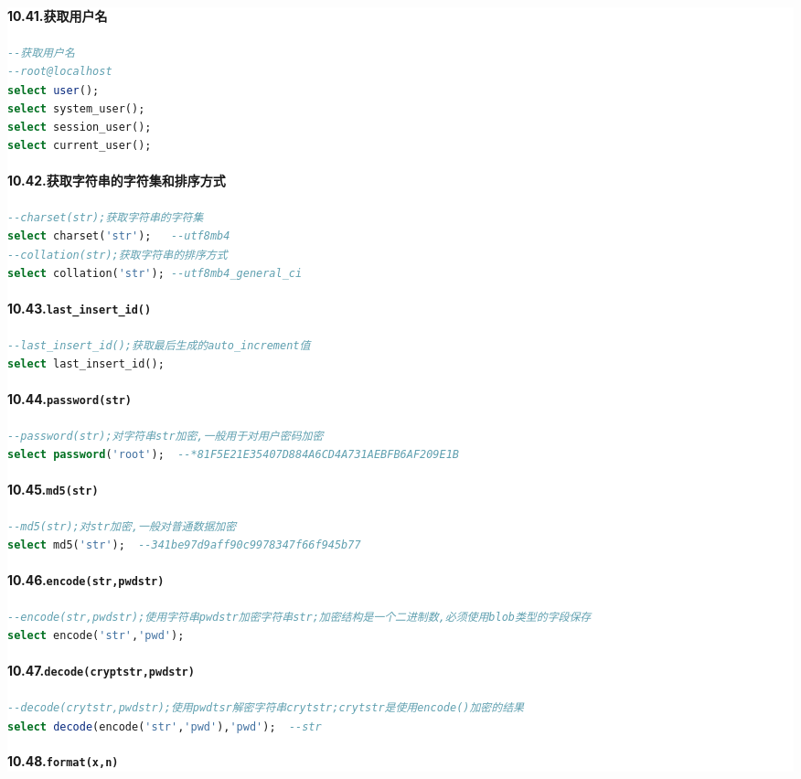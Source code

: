 #### 10.41.获取用户名

```sql
--获取用户名
--root@localhost
select user();
select system_user();
select session_user();
select current_user();
```

#### 10.42.获取字符串的字符集和排序方式 

```sql
--charset(str);获取字符串的字符集
select charset('str');   --utf8mb4
--collation(str);获取字符串的排序方式
select collation('str'); --utf8mb4_general_ci
```

#### 10.43.`last_insert_id()`

```sql
--last_insert_id();获取最后生成的auto_increment值
select last_insert_id();
```

#### 10.44.`password(str)`

```sql
--password(str);对字符串str加密,一般用于对用户密码加密
select password('root');  --*81F5E21E35407D884A6CD4A731AEBFB6AF209E1B
```

#### 10.45.`md5(str)`

```sql
--md5(str);对str加密,一般对普通数据加密
select md5('str');  --341be97d9aff90c9978347f66f945b77
```

#### 10.46.`encode(str,pwdstr)`

```sql
--encode(str,pwdstr);使用字符串pwdstr加密字符串str;加密结构是一个二进制数,必须使用blob类型的字段保存
select encode('str','pwd');
```

#### 10.47.`decode(cryptstr,pwdstr)`

```sql
--decode(crytstr,pwdstr);使用pwdtsr解密字符串crytstr;crytstr是使用encode()加密的结果
select decode(encode('str','pwd'),'pwd');  --str
```

#### 10.48.`format(x,n)`
